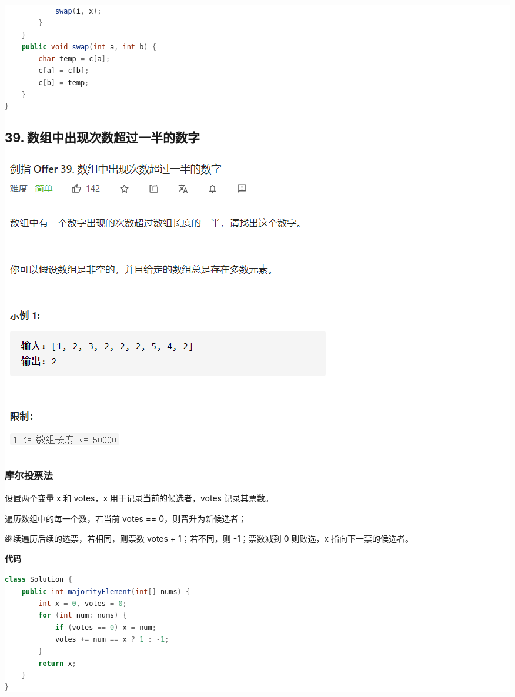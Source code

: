 ```java
            swap(i, x);
        }
    }
    public void swap(int a, int b) {
        char temp = c[a];
        c[a] = c[b];
        c[b] = temp;
    }
}
```

## 39. 数组中出现次数超过一半的数字

![6fb55a713a7598567ecfc47d477f82cf.png](./image/6fb55a713a7598567ecfc47d477f82cf.png)

### 摩尔投票法

设置两个变量 x 和 votes，x 用于记录当前的候选者，votes 记录其票数。

遍历数组中的每一个数，若当前 votes == 0，则晋升为新候选者；

继续遍历后续的选票，若相同，则票数 votes + 1；若不同，则 -1；票数减到 0 则败选，x 指向下一票的候选者。

**代码**

```java
class Solution {
    public int majorityElement(int[] nums) {
        int x = 0, votes = 0;
        for (int num: nums) {
            if (votes == 0) x = num;
            votes += num == x ? 1 : -1;
        }
        return x;
    }
}
```
